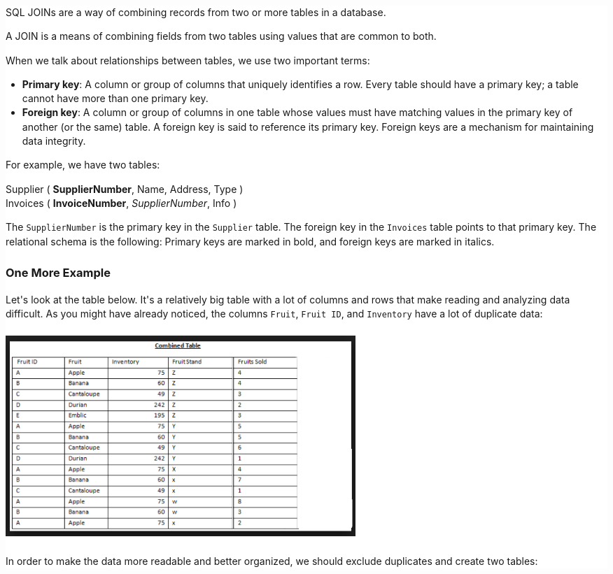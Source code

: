 SQL JOINs are a way of combining records from two or more tables in a database.

A JOIN is a means of combining fields from two tables using values that are common to both.

When we talk about relationships between tables, we use two important terms:

- **Primary key**: A column or group of columns that uniquely identifies a row. Every table should have a primary key; a table cannot have more than one primary key.
- **Foreign key**: A column or group of columns in one table whose values must have matching values in the primary key of another (or the same) table. A foreign key is said to reference its primary key. Foreign keys are a mechanism for maintaining data integrity.

For example, we have two tables:  

Supplier ( **SupplierNumber**, Name, Address, Type )  
Invoices ( **InvoiceNumber**, *SupplierNumber*, Info )

The `SupplierNumber` is the primary key in the `Supplier` table. The foreign key in the `Invoices` table points to that primary key. The relational schema is the following: Primary keys are marked in bold, and foreign keys are marked in italics.

### One More Example

Let's look at the table below. It's a relatively big table with a lot of columns and rows that make reading and analyzing data difficult. As you might have already noticed, the columns `Fruit`, `Fruit ID`, and `Inventory` have a lot of duplicate data:

<p align="text">
  <img src="screenshots/one_table.png" width=500px height=300px/>
</p>

In order to make the data more readable and better organized, we should exclude duplicates and create two tables:  

<p align="text">